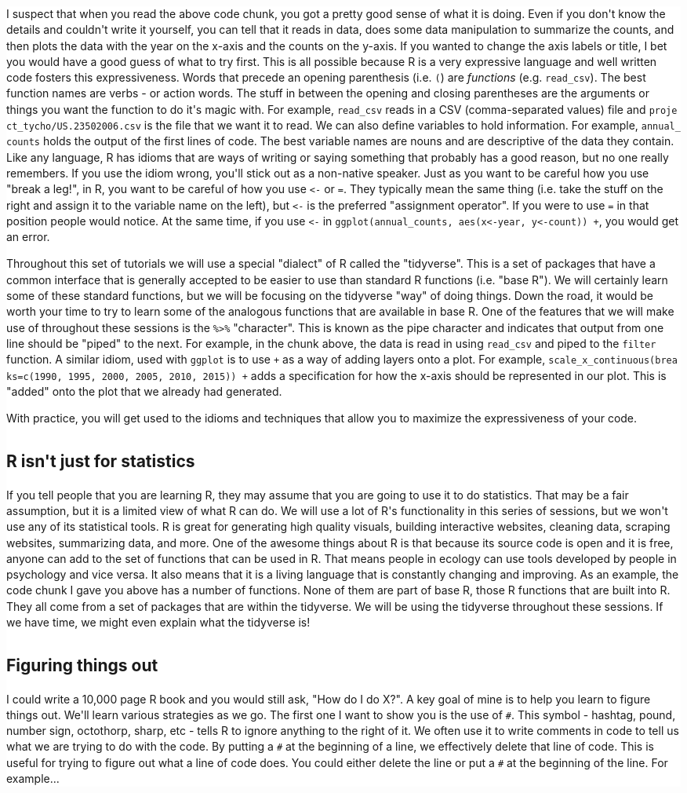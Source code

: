 I suspect that when you read the above code chunk, you got a pretty good sense of what it is doing. Even if you don't know the details and couldn't write it yourself, you can tell that it reads in data, does some data manipulation to summarize the counts, and then plots the data with the year on the x-axis and the counts on the y-axis. If you wanted to change the axis labels or title, I bet you would have a good guess of what to try first. This is all possible because R is a very expressive language and well written code fosters this expressiveness. Words that precede an opening parenthesis (i.e. `(`) are *functions* (e.g. `read_csv`). The best function names are verbs - or action words. The stuff in between the opening and closing parentheses are the arguments or things you want the function to do it's magic with. For example, `read_csv` reads in a CSV (comma-separated values) file and `project_tycho/US.23502006.csv` is the file that we want it to read. We can also define variables to hold information. For example, `annual_counts` holds the output of the first lines of code. The best variable names are nouns and are descriptive of the data they contain. Like any language, R has idioms that are ways of writing or saying something that probably has a good reason, but no one really remembers. If you use the idiom wrong, you'll stick out as a non-native speaker. Just as you want to be careful how you use "break a leg!", in R, you want to be careful of how you use `<-` or `=`. They typically mean the same thing (i.e. take the stuff on the right and assign it to the variable name on the left), but `<-` is the preferred "assignment operator". If you were to use `=` in that position people would notice. At the same time, if you use `<-` in `ggplot(annual_counts, aes(x<-year, y<-count)) +`, you would get an error.

Throughout this set of tutorials we will use a special "dialect" of R called the "tidyverse". This is a set of packages that have a common interface that is generally accepted to be easier to use than standard R functions (i.e. "base R"). We will certainly learn some of these standard functions, but we will be focusing on the tidyverse "way" of doing things. Down the road, it would be worth your time to try to learn some of the analogous functions that are available in base R. One of the features that we will make use of throughout these sessions is the `%>%` "character". This is known as the pipe character and indicates that output from one line should be "piped" to the next. For example, in the chunk above, the data is read in using `read_csv` and piped to the `filter` function. A similar idiom, used with `ggplot` is to use `+` as a way of adding layers onto a plot. For example, `scale_x_continuous(breaks=c(1990, 1995, 2000, 2005, 2010, 2015)) +` adds a specification for how the x-axis should be represented in our plot. This is "added" onto the plot that we already had generated.

With practice, you will get used to the idioms and techniques that allow you to maximize the expressiveness of your code.


## R isn't just for statistics
If you tell people that you are learning R, they may assume that you are going to use it to do statistics. That may be a fair assumption, but it is a limited view of what R can do. We will use a lot of R's functionality in this series of sessions, but we won't use any of its statistical tools. R is great for generating high quality visuals, building interactive websites, cleaning data, scraping websites, summarizing data, and more. One of the awesome things about R is that because its source code is open and it is free, anyone can add to the set of functions that can be used in R. That means people in ecology can use tools developed by people in psychology and vice versa. It also means that it is a living language that is constantly changing and improving. As an example, the code chunk I gave you above has a number of functions. None of them are part of base R, those R functions that are built into R. They all come from a set of packages that are within the tidyverse. We will be using the tidyverse throughout these sessions. If we have time, we might even explain what the tidyverse is!


## Figuring things out
I could write a 10,000 page R book and you would still ask, "How do I do X?". A key goal of mine is to help you learn to figure things out. We'll learn various strategies as we go. The first one I want to show you is the use of `#`. This symbol - hashtag, pound, number sign, octothorp, sharp, etc - tells R to ignore anything to the right of it. We often use it to write comments in code to tell us what we are trying to do with the code. By putting a `#` at the beginning of a line, we effectively delete that line of code. This is useful for trying to figure out what a line of code does. You could either delete the line or put a `#` at the beginning of the line. For example...
